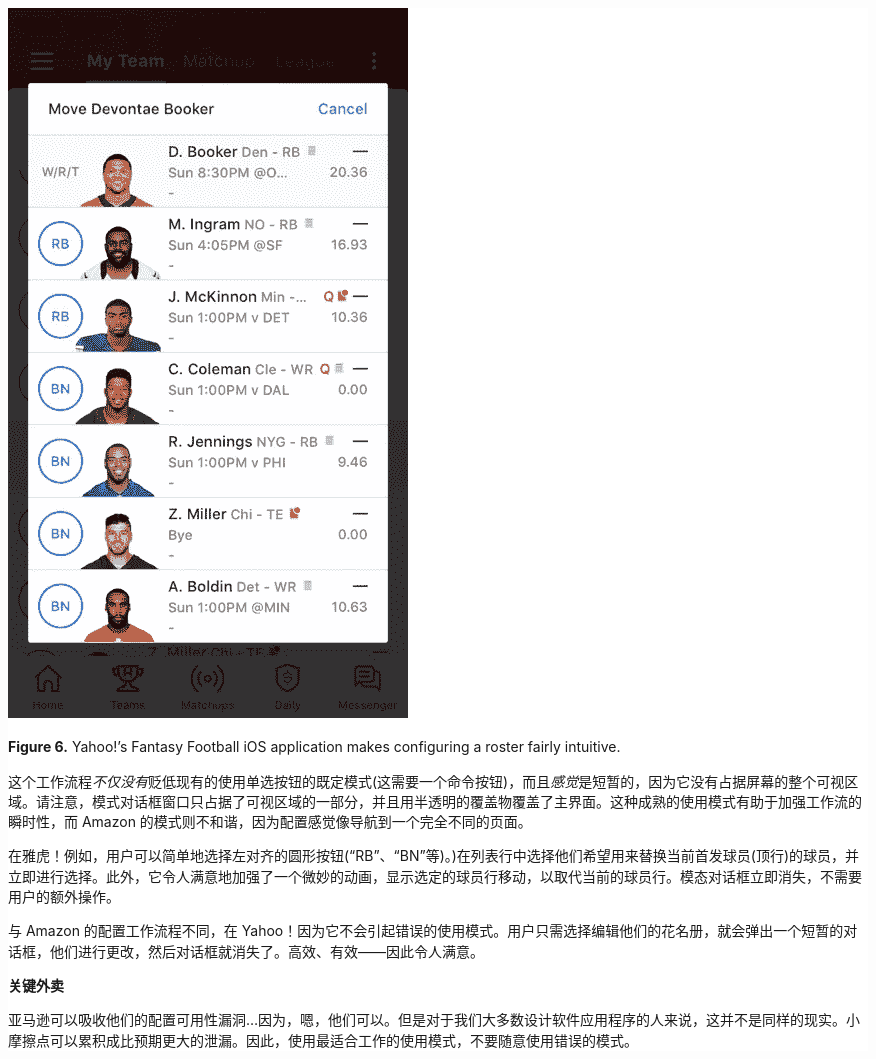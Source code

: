 ![](img/364d3726e95941973fc32777e4df9a93.png)

**Figure 6.** Yahoo!’s Fantasy Football iOS application makes configuring a roster fairly intuitive.

这个工作流程*不仅没有*贬低现有的使用单选按钮的既定模式(这需要一个命令按钮)，而且*感觉*是短暂的，因为它没有占据屏幕的整个可视区域。请注意，模式对话框窗口只占据了可视区域的一部分，并且用半透明的覆盖物覆盖了主界面。这种成熟的使用模式有助于加强工作流的瞬时性，而 Amazon 的模式则不和谐，因为配置感觉像导航到一个完全不同的页面。

在雅虎！例如，用户可以简单地选择左对齐的圆形按钮(“RB”、“BN”等)。)在列表行中选择他们希望用来替换当前首发球员(顶行)的球员，并立即进行选择。此外，它令人满意地加强了一个微妙的动画，显示选定的球员行移动，以取代当前的球员行。模态对话框立即消失，不需要用户的额外操作。

与 Amazon 的配置工作流程不同，在 Yahoo！因为它不会引起错误的使用模式。用户只需选择编辑他们的花名册，就会弹出一个短暂的对话框，他们进行更改，然后对话框就消失了。高效、有效——因此令人满意。

**关键外卖**

亚马逊可以吸收他们的配置可用性漏洞…因为，嗯，他们可以。但是对于我们大多数设计软件应用程序的人来说，这并不是同样的现实。小摩擦点可以累积成比预期更大的泄漏。因此，使用最适合工作的使用模式，不要随意使用错误的模式。
